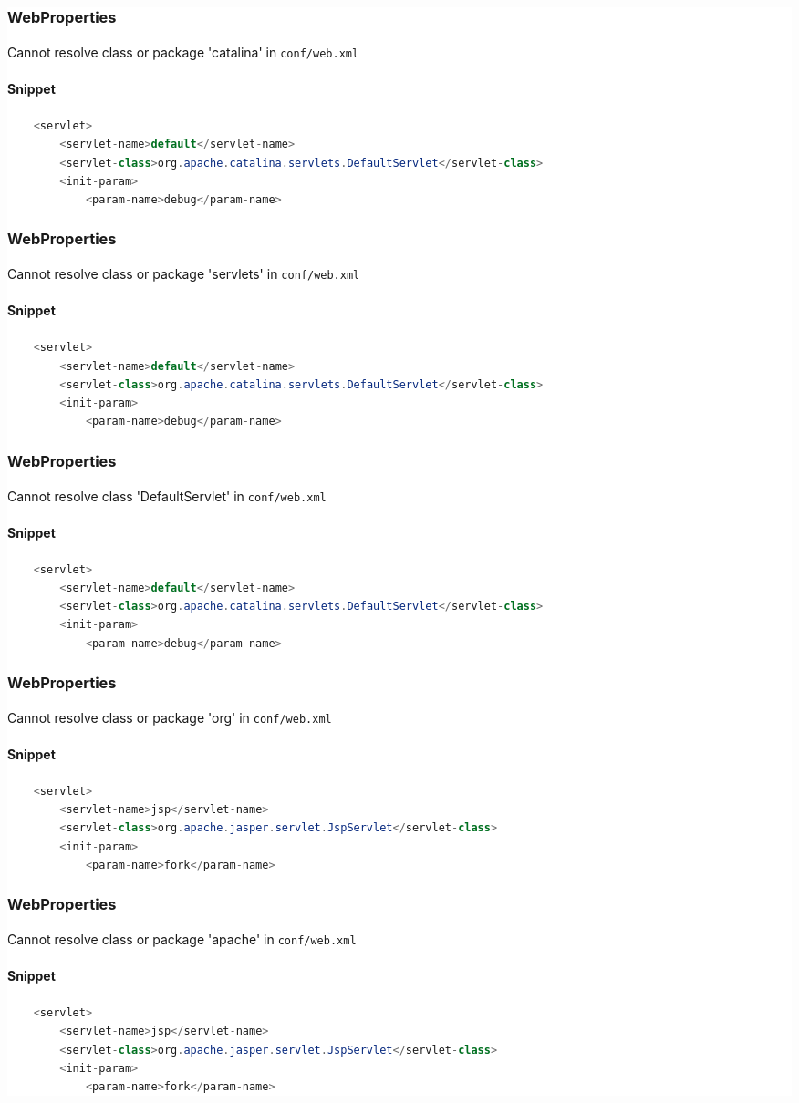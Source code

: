 ### WebProperties
Cannot resolve class or package 'catalina'
in `conf/web.xml`
#### Snippet
```java
    <servlet>
        <servlet-name>default</servlet-name>
        <servlet-class>org.apache.catalina.servlets.DefaultServlet</servlet-class>
        <init-param>
            <param-name>debug</param-name>
```

### WebProperties
Cannot resolve class or package 'servlets'
in `conf/web.xml`
#### Snippet
```java
    <servlet>
        <servlet-name>default</servlet-name>
        <servlet-class>org.apache.catalina.servlets.DefaultServlet</servlet-class>
        <init-param>
            <param-name>debug</param-name>
```

### WebProperties
Cannot resolve class 'DefaultServlet'
in `conf/web.xml`
#### Snippet
```java
    <servlet>
        <servlet-name>default</servlet-name>
        <servlet-class>org.apache.catalina.servlets.DefaultServlet</servlet-class>
        <init-param>
            <param-name>debug</param-name>
```

### WebProperties
Cannot resolve class or package 'org'
in `conf/web.xml`
#### Snippet
```java
    <servlet>
        <servlet-name>jsp</servlet-name>
        <servlet-class>org.apache.jasper.servlet.JspServlet</servlet-class>
        <init-param>
            <param-name>fork</param-name>
```

### WebProperties
Cannot resolve class or package 'apache'
in `conf/web.xml`
#### Snippet
```java
    <servlet>
        <servlet-name>jsp</servlet-name>
        <servlet-class>org.apache.jasper.servlet.JspServlet</servlet-class>
        <init-param>
            <param-name>fork</param-name>
```
